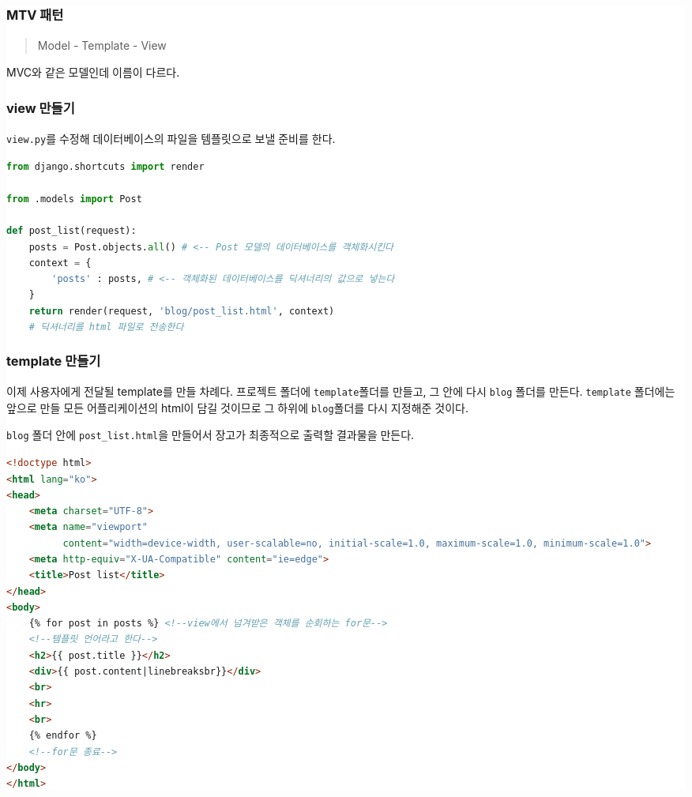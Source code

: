 ### MTV 패턴

> Model - Template - View

MVC와 같은 모델인데 이름이 다르다.


### view 만들기

`view.py`를 수정해 데이터베이스의 파일을 템플릿으로 보낼 준비를 한다.

```python
from django.shortcuts import render

from .models import Post

def post_list(request):
    posts = Post.objects.all() # <-- Post 모델의 데이터베이스를 객체화시킨다 
    context = {
        'posts' : posts, # <-- 객체화된 데이터베이스를 딕셔너리의 값으로 넣는다
    }
    return render(request, 'blog/post_list.html', context)
    # 딕셔너리를 html 파일로 전송한다
```

### template 만들기

이제 사용자에게 전달될 template를 만들 차례다. 프로젝트 폴더에 `template`폴더를 만들고, 그 안에 다시 `blog` 폴더를 만든다. `template` 폴더에는 앞으로 만들 모든 어플리케이션의 html이 담길 것이므로 그 하위에 `blog`폴더를 다시 지정해준 것이다.

`blog` 폴더 안에 `post_list.html`을 만들어서 장고가 최종적으로 출력할 결과물을 만든다.

```html
<!doctype html>
<html lang="ko">
<head>
    <meta charset="UTF-8">
    <meta name="viewport"
          content="width=device-width, user-scalable=no, initial-scale=1.0, maximum-scale=1.0, minimum-scale=1.0">
    <meta http-equiv="X-UA-Compatible" content="ie=edge">
    <title>Post list</title>
</head>
<body>
    {% for post in posts %} <!--view에서 넘겨받은 객체를 순회하는 for문-->
    <!--템플릿 언어라고 한다-->
    <h2>{{ post.title }}</h2>
    <div>{{ post.content|linebreaksbr}}</div>
    <br>
    <hr>
    <br>
    {% endfor %}
    <!--for문 종료-->
</body>
</html>
```
